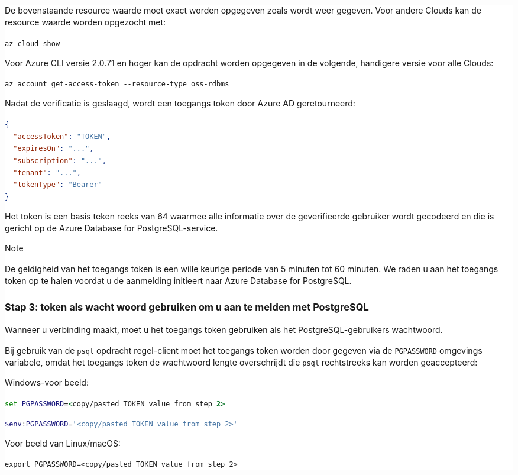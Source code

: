 De bovenstaande resource waarde moet exact worden opgegeven zoals wordt weer gegeven. Voor andere Clouds kan de resource waarde worden opgezocht met:

```azurecli-interactive
az cloud show
```

Voor Azure CLI versie 2.0.71 en hoger kan de opdracht worden opgegeven in de volgende, handigere versie voor alle Clouds:

```azurecli-interactive
az account get-access-token --resource-type oss-rdbms
```

Nadat de verificatie is geslaagd, wordt een toegangs token door Azure AD geretourneerd:

```json
{
  "accessToken": "TOKEN",
  "expiresOn": "...",
  "subscription": "...",
  "tenant": "...",
  "tokenType": "Bearer"
}
```

Het token is een basis teken reeks van 64 waarmee alle informatie over de geverifieerde gebruiker wordt gecodeerd en die is gericht op de Azure Database for PostgreSQL-service.

> [!NOTE]
> De geldigheid van het toegangs token is een wille keurige periode van 5 minuten tot 60 minuten. We raden u aan het toegangs token op te halen voordat u de aanmelding initieert naar Azure Database for PostgreSQL.

### <a name="step-3-use-token-as-password-for-logging-in-with-postgresql"></a>Stap 3: token als wacht woord gebruiken om u aan te melden met PostgreSQL

Wanneer u verbinding maakt, moet u het toegangs token gebruiken als het PostgreSQL-gebruikers wachtwoord.

Bij gebruik van de `psql` opdracht regel-client moet het toegangs token worden door gegeven via de `PGPASSWORD` omgevings variabele, omdat het toegangs token de wachtwoord lengte overschrijdt die `psql` rechtstreeks kan worden geaccepteerd:

Windows-voor beeld:

```cmd
set PGPASSWORD=<copy/pasted TOKEN value from step 2>
```

```PowerShell
$env:PGPASSWORD='<copy/pasted TOKEN value from step 2>'
```

Voor beeld van Linux/macOS:

```shell
export PGPASSWORD=<copy/pasted TOKEN value from step 2>
```


[1]: ./media/concepts-aad-authentication/authentication-flow.png
[2]: ./media/concepts-aad-authentication/set-aad-admin.png